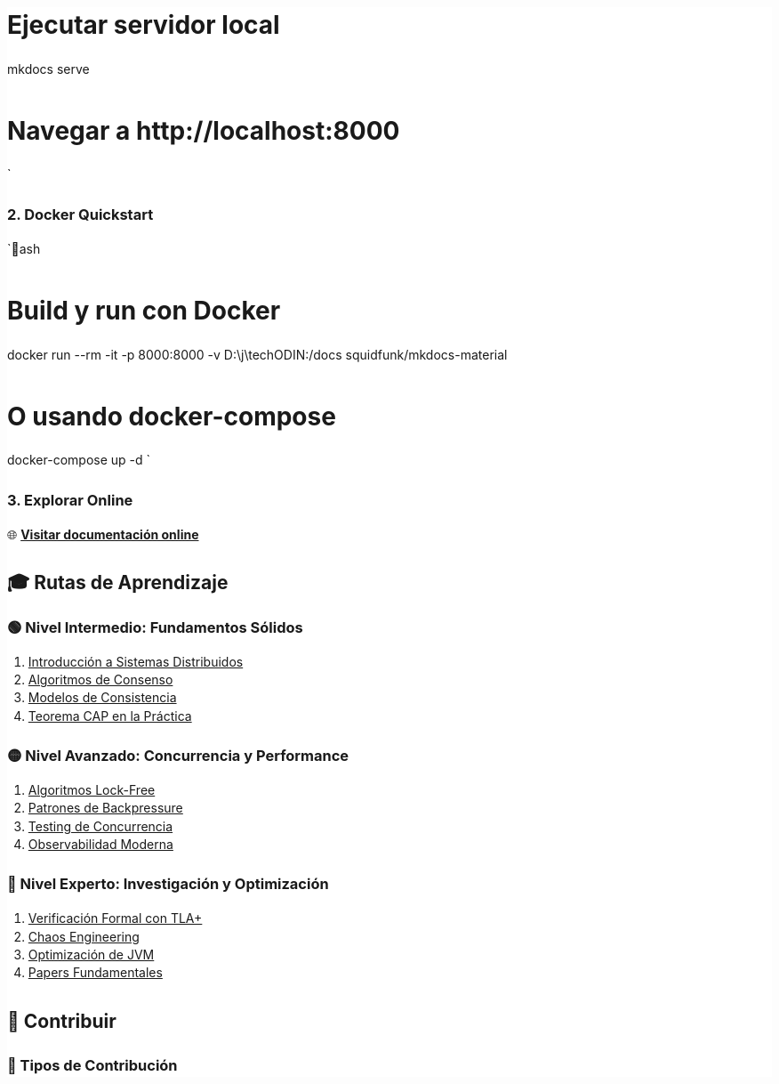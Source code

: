 # Ejecutar servidor local
mkdocs serve

# Navegar a http://localhost:8000
`

### 2. Docker Quickstart

`ash
# Build y run con Docker
docker run --rm -it -p 8000:8000 -v D:\j\techODIN:/docs squidfunk/mkdocs-material

# O usando docker-compose
docker-compose up -d
`

### 3. Explorar Online

🌐 **[Visitar documentación online](https://odin-distributed-systems.github.io/guide/)**

## 🎓 Rutas de Aprendizaje

### 🟢 Nivel Intermedio: Fundamentos Sólidos
1. [Introducción a Sistemas Distribuidos](docs/index.md)
2. [Algoritmos de Consenso](docs/fundamentos/consenso.md)
3. [Modelos de Consistencia](docs/fundamentos/consistencia.md)
4. [Teorema CAP en la Práctica](docs/fundamentos/cap-pacelc.md)

### 🟡 Nivel Avanzado: Concurrencia y Performance
1. [Algoritmos Lock-Free](docs/concurrencia/lock-free.md)
2. [Patrones de Backpressure](docs/concurrencia/backpressure.md)
3. [Testing de Concurrencia](docs/pruebas/jcstress.md)
4. [Observabilidad Moderna](docs/operacion/observabilidad.md)

### 🔴 Nivel Experto: Investigación y Optimización
1. [Verificación Formal con TLA+](docs/pruebas/tla-plus.md)
2. [Chaos Engineering](docs/pruebas/chaos-engineering.md)
3. [Optimización de JVM](docs/recetas/configuraciones.md)
4. [Papers Fundamentales](docs/recursos/biblioteca.md)

## 🤝 Contribuir

### 📝 Tipos de Contribución
